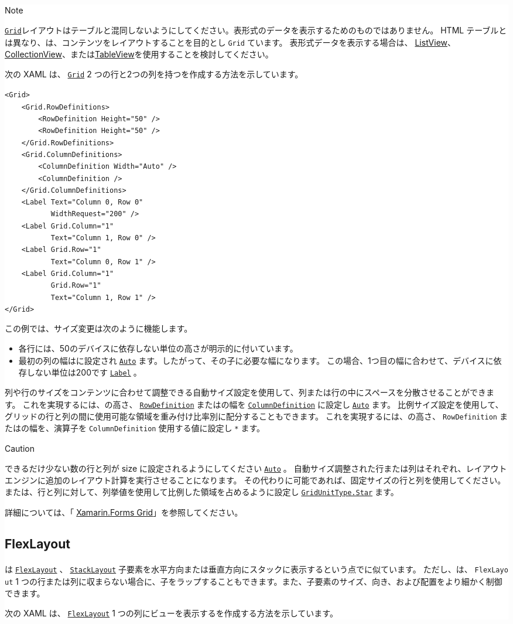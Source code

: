 > [!NOTE]
> [`Grid`](xref:Xamarin.Forms.Grid)レイアウトはテーブルと混同しないようにしてください。表形式のデータを表示するためのものではありません。 HTML テーブルとは異なり、は、コンテンツをレイアウトすることを目的とし `Grid` ています。 表形式データを表示する場合は、 [ListView](~/xamarin-forms/user-interface/listview/index.md)、 [CollectionView](~/xamarin-forms/user-interface/collectionview/index.md)、または[TableView](~/xamarin-forms/user-interface/tableview.md)を使用することを検討してください。

次の XAML は、 [`Grid`](xref:Xamarin.Forms.Grid) 2 つの行と2つの列を持つを作成する方法を示しています。

```xaml
<Grid>
    <Grid.RowDefinitions>
        <RowDefinition Height="50" />
        <RowDefinition Height="50" />
    </Grid.RowDefinitions>
    <Grid.ColumnDefinitions>
        <ColumnDefinition Width="Auto" />
        <ColumnDefinition />
    </Grid.ColumnDefinitions>    
    <Label Text="Column 0, Row 0"
           WidthRequest="200" />
    <Label Grid.Column="1"
           Text="Column 1, Row 0" />
    <Label Grid.Row="1"
           Text="Column 0, Row 1" />
    <Label Grid.Column="1"
           Grid.Row="1"
           Text="Column 1, Row 1" />
</Grid>
```

この例では、サイズ変更は次のように機能します。

- 各行には、50のデバイスに依存しない単位の高さが明示的に付いています。
- 最初の列の幅はに設定され [`Auto`](xref:Xamarin.Forms.GridLength.Auto) ます。したがって、その子に必要な幅になります。 この場合、1つ目の幅に合わせて、デバイスに依存しない単位は200です [`Label`](xref:Xamarin.Forms.Label) 。

列や行のサイズをコンテンツに合わせて調整できる自動サイズ設定を使用して、列または行の中にスペースを分散させることができます。 これを実現するには、の高さ、 [`RowDefinition`](xref:Xamarin.Forms.RowDefinition) またはの幅を [`ColumnDefinition`](xref:Xamarin.Forms.ColumnDefinition) に設定し [`Auto`](xref:Xamarin.Forms.GridLength.Auto) ます。 比例サイズ設定を使用して、グリッドの行と列の間に使用可能な領域を重み付け比率別に配分することもできます。 これを実現するには、の高さ、 `RowDefinition` またはの幅を、演算子を `ColumnDefinition` 使用する値に設定し `*` ます。

> [!CAUTION]
> できるだけ少ない数の行と列が size に設定されるようにしてください [`Auto`](xref:Xamarin.Forms.GridLength.Auto) 。 自動サイズ調整された行または列はそれぞれ、レイアウト エンジンに追加のレイアウト計算を実行させることになります。 その代わりに可能であれば、固定サイズの行と列を使用してください。 または、行と列に対して、列挙値を使用して比例した領域を占めるように設定し [`GridUnitType.Star`](xref:Xamarin.Forms.GridUnitType.Star) ます。

詳細については、「 [ Xamarin.Forms Grid](grid.md)」を参照してください。

## <a name="flexlayout"></a>FlexLayout

は [`FlexLayout`](xref:Xamarin.Forms.FlexLayout) 、 [`StackLayout`](xref:Xamarin.Forms.StackLayout) 子要素を水平方向または垂直方向にスタックに表示するという点でに似ています。 ただし、は、 `FlexLayout` 1 つの行または列に収まらない場合に、子をラップすることもできます。また、子要素のサイズ、向き、および配置をより細かく制御できます。

次の XAML は、 [`FlexLayout`](xref:Xamarin.Forms.FlexLayout) 1 つの列にビューを表示するを作成する方法を示しています。
